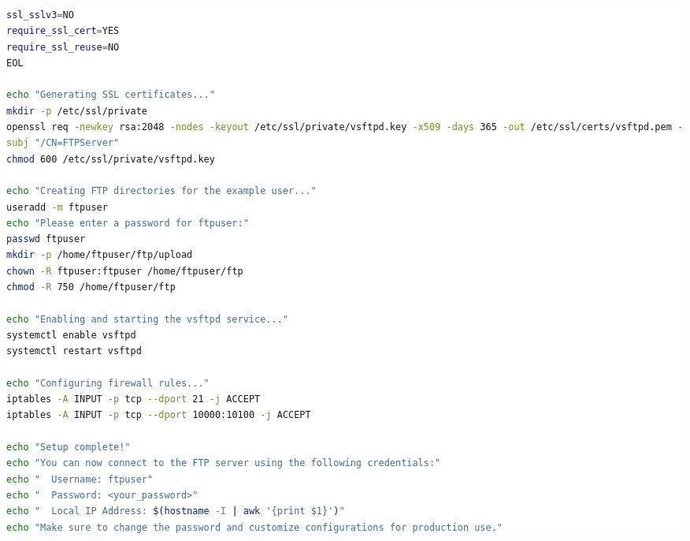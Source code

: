 ```bash
ssl_sslv3=NO
require_ssl_cert=YES
require_ssl_reuse=NO
EOL

echo "Generating SSL certificates..."
mkdir -p /etc/ssl/private
openssl req -newkey rsa:2048 -nodes -keyout /etc/ssl/private/vsftpd.key -x509 -days 365 -out /etc/ssl/certs/vsftpd.pem -subj "/CN=FTPServer"
chmod 600 /etc/ssl/private/vsftpd.key

echo "Creating FTP directories for the example user..."
useradd -m ftpuser
echo "Please enter a password for ftpuser:"
passwd ftpuser
mkdir -p /home/ftpuser/ftp/upload
chown -R ftpuser:ftpuser /home/ftpuser/ftp
chmod -R 750 /home/ftpuser/ftp

echo "Enabling and starting the vsftpd service..."
systemctl enable vsftpd
systemctl restart vsftpd

echo "Configuring firewall rules..."
iptables -A INPUT -p tcp --dport 21 -j ACCEPT
iptables -A INPUT -p tcp --dport 10000:10100 -j ACCEPT

echo "Setup complete!"
echo "You can now connect to the FTP server using the following credentials:"
echo "  Username: ftpuser"
echo "  Password: <your_password>"
echo "  Local IP Address: $(hostname -I | awk '{print $1}')"
echo "Make sure to change the password and customize configurations for production use."
